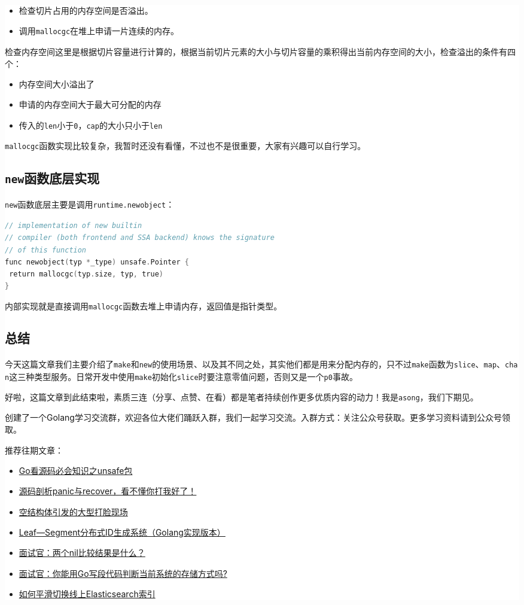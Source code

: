 *   检查切片占用的内存空间是否溢出。
    
*   调用`mallocgc`在堆上申请一片连续的内存。
    

检查内存空间这里是根据切片容量进行计算的，根据当前切片元素的大小与切片容量的乘积得出当前内存空间的大小，检查溢出的条件有四个：

*   内存空间大小溢出了
    
*   申请的内存空间大于最大可分配的内存
    
*   传入的`len`小于`0`，`cap`的大小只小于`len`
    

`mallocgc`函数实现比较复杂，我暂时还没有看懂，不过也不是很重要，大家有兴趣可以自行学习。

`new`函数底层实现
-----------

`new`函数底层主要是调用`runtime.newobject`：
```go
// implementation of new builtin
// compiler (both frontend and SSA backend) knows the signature
// of this function
func newobject(typ *_type) unsafe.Pointer {
 return mallocgc(typ.size, typ, true)
}
```

内部实现就是直接调用`mallocgc`函数去堆上申请内存，返回值是指针类型。

总结
--

今天这篇文章我们主要介绍了`make`和`new`的使用场景、以及其不同之处，其实他们都是用来分配内存的，只不过`make`函数为`slice`、`map`、`chan`这三种类型服务。日常开发中使用`make`初始化`slice`时要注意零值问题，否则又是一个`p0`事故。

好啦，这篇文章到此结束啦，素质三连（分享、点赞、在看）都是笔者持续创作更多优质内容的动力！我是`asong`，我们下期见。

创建了一个Golang学习交流群，欢迎各位大佬们踊跃入群，我们一起学习交流。入群方式：关注公众号获取。更多学习资料请到公众号领取。

推荐往期文章：

*   [Go看源码必会知识之unsafe包](https://mp.weixin.qq.com/s?__biz=MzIzMDU0MTA3Nw==&mid=2247484529&idx=1&sn=8653947ab70f4d73ff6260965be32460&scene=21#wechat_redirect)
    
*   [源码剖析panic与recover，看不懂你打我好了！](https://mp.weixin.qq.com/s?__biz=MzIzMDU0MTA3Nw==&mid=2247484460&idx=1&sn=0838818da3a456f409f70dd321ffa2e6&scene=21#wechat_redirect)
    
*   [空结构体引发的大型打脸现场](https://mp.weixin.qq.com/s?__biz=MzIzMDU0MTA3Nw==&mid=2247484616&idx=1&sn=48ca0a39b351a7a66cc96b9827801e29&scene=21#wechat_redirect)
    
*   [Leaf—Segment分布式ID生成系统（Golang实现版本）](https://mp.weixin.qq.com/s?__biz=MzIzMDU0MTA3Nw==&mid=2247484313&idx=1&sn=6859d5eec70a1b3844f3bd2fc430742c&scene=21#wechat_redirect)
    
*   [面试官：两个nil比较结果是什么？](https://mp.weixin.qq.com/s?__biz=MzIzMDU0MTA3Nw==&mid=2247484732&idx=1&sn=c2b5c4efdf9e7e8bc5c8d00962af961f&scene=21#wechat_redirect)
    
*   [面试官：你能用Go写段代码判断当前系统的存储方式吗?](https://mp.weixin.qq.com/s?__biz=MzIzMDU0MTA3Nw==&mid=2247484641&idx=1&sn=fe09b9f0f0c29d6af6e398c420ef656c&scene=21#wechat_redirect)
    
*   [如何平滑切换线上Elasticsearch索引](https://mp.weixin.qq.com/s?__biz=MzIzMDU0MTA3Nw==&mid=2247484667&idx=1&sn=747e6d775f807920f939737f5a0f08a6&scene=21#wechat_redirect)
